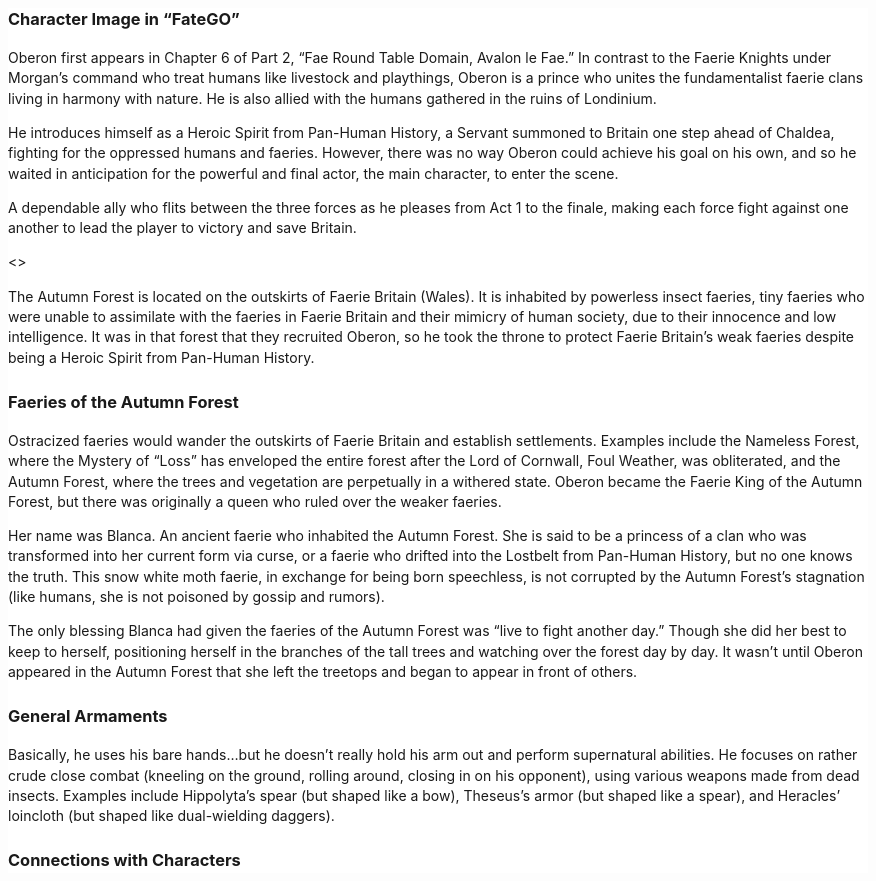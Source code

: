 ### Character Image in “FateGO”

Oberon first appears in Chapter 6 of Part 2, “Fae Round Table Domain, Avalon le Fae.”
In contrast to the Faerie Knights under Morgan’s command who treat humans like livestock and playthings, Oberon is a prince who unites the fundamentalist faerie clans living in harmony with nature.
He is also allied with the humans gathered in the ruins of Londinium.

He introduces himself as a Heroic Spirit from Pan-Human History, a Servant summoned to Britain one step ahead of Chaldea, fighting for the oppressed humans and faeries.
However, there was no way Oberon could achieve his goal on his own, and so he waited in anticipation for the powerful and final actor, the main character, to enter the scene.

A dependable ally who flits between the three forces as he pleases from Act 1 to the finale, making each force fight against one another to lead the player to victory and save Britain.

<>

The Autumn Forest is located on the outskirts of Faerie Britain (Wales).
It is inhabited by powerless insect faeries, tiny faeries who were unable to assimilate with the faeries in Faerie Britain and their mimicry of human society, due to their innocence and low intelligence. It was in that forest that they recruited Oberon, so he took the throne to protect Faerie Britain’s weak faeries despite being a Heroic Spirit from Pan-Human History.

### Faeries of the Autumn Forest

Ostracized faeries would wander the outskirts of Faerie Britain and establish settlements.
Examples include the Nameless Forest, where the Mystery of “Loss” has enveloped the entire forest after the Lord of Cornwall, Foul Weather, was obliterated, and the Autumn Forest, where the trees and vegetation are perpetually in a withered state.
Oberon became the Faerie King of the Autumn Forest, but there was originally a queen who ruled over the weaker faeries.

Her name was Blanca. An ancient faerie who inhabited the Autumn Forest.
She is said to be a princess of a clan who was transformed into her current form via curse, or a faerie who drifted into the Lostbelt from Pan-Human History, but no one knows the truth.
This snow white moth faerie, in exchange for being born speechless, is not corrupted by the Autumn Forest’s stagnation (like humans, she is not poisoned by gossip and rumors).

The only blessing Blanca had given the faeries of the Autumn Forest was “live to fight another day.” Though she did her best to keep to herself, positioning herself in the branches of the tall trees and watching over the forest day by day.
It wasn’t until Oberon appeared in the Autumn Forest that she left the treetops and began to appear in front of others.

### General Armaments

Basically, he uses his bare hands…but he doesn’t really hold his arm out and perform supernatural abilities.
He focuses on rather crude close combat (kneeling on the ground, rolling around, closing in on his opponent), using various weapons made from dead insects.
Examples include Hippolyta’s spear (but shaped like a bow), Theseus’s armor (but shaped like a spear), and Heracles’ loincloth (but shaped like dual-wielding daggers).

### Connections with Characters
